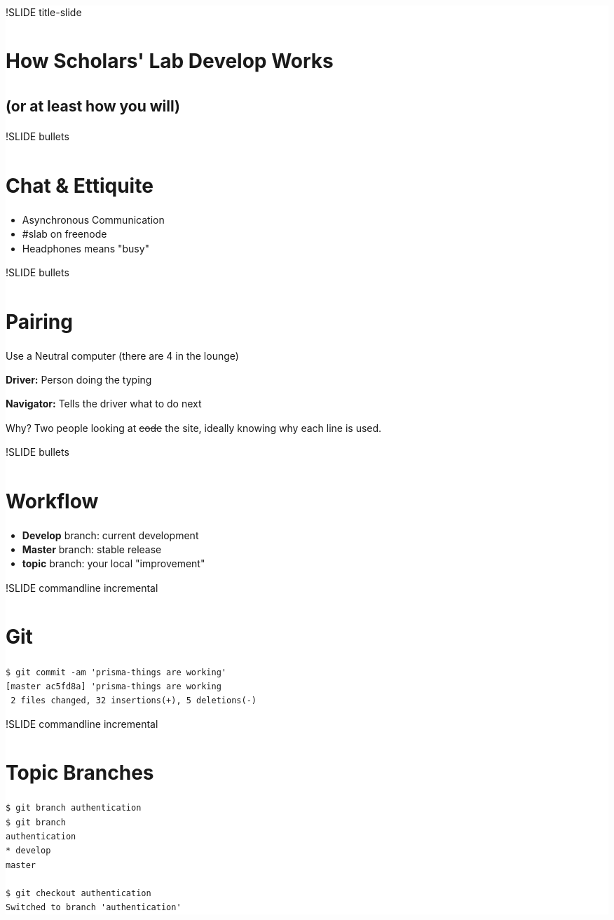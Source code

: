 !SLIDE title-slide
# How Scholars' Lab Develop Works #
## (or at least how you will) ##

!SLIDE bullets
# Chat & Ettiquite #

* Asynchronous Communication
* \#slab on freenode
* Headphones means "busy"

!SLIDE bullets
# Pairing
Use a Neutral computer (there are 4 in the lounge)

**Driver:** Person doing the typing

**Navigator:** Tells the driver what to do next

Why? Two people looking at <strike>code</strike> the site, ideally knowing why each line is used.

!SLIDE bullets
# Workflow

* **Develop** branch: current development
* **Master** branch: stable release
* **topic** branch: your local "improvement"

!SLIDE commandline incremental
# Git #

	$ git commit -am 'prisma-things are working'
	[master ac5fd8a] 'prisma-things are working
	 2 files changed, 32 insertions(+), 5 deletions(-)

!SLIDE commandline incremental
# Topic Branches #

	$ git branch authentication
	$ git branch
	authentication
	* develop
	master

	$ git checkout authentication
	Switched to branch 'authentication'
